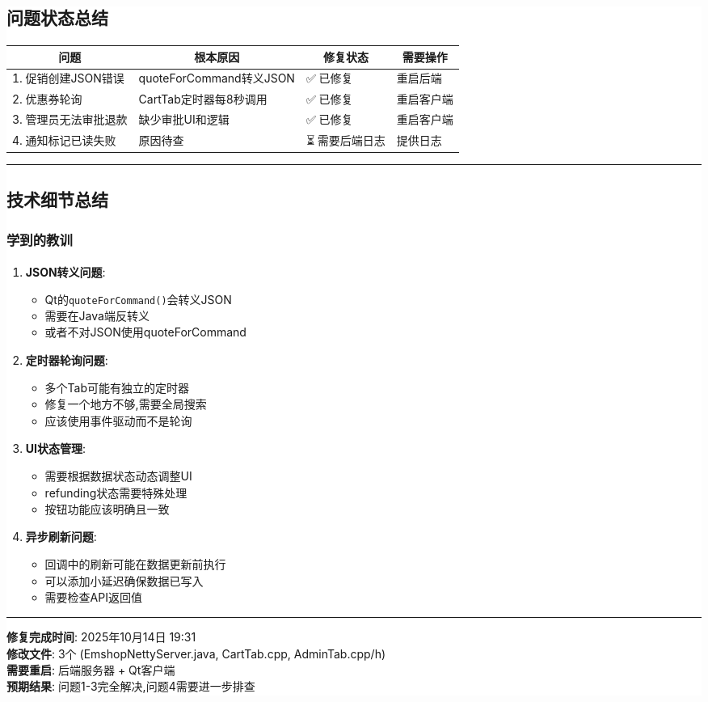 
## 问题状态总结

| 问题 | 根本原因 | 修复状态 | 需要操作 |
|------|---------|---------|---------|
| 1. 促销创建JSON错误 | quoteForCommand转义JSON | ✅ 已修复 | 重启后端 |
| 2. 优惠券轮询 | CartTab定时器每8秒调用 | ✅ 已修复 | 重启客户端 |
| 3. 管理员无法审批退款 | 缺少审批UI和逻辑 | ✅ 已修复 | 重启客户端 |
| 4. 通知标记已读失败 | 原因待查 | ⏳ 需要后端日志 | 提供日志 |

---

## 技术细节总结

### 学到的教训

1. **JSON转义问题**:
   - Qt的`quoteForCommand()`会转义JSON
   - 需要在Java端反转义
   - 或者不对JSON使用quoteForCommand

2. **定时器轮询问题**:
   - 多个Tab可能有独立的定时器
   - 修复一个地方不够,需要全局搜索
   - 应该使用事件驱动而不是轮询

3. **UI状态管理**:
   - 需要根据数据状态动态调整UI
   - refunding状态需要特殊处理
   - 按钮功能应该明确且一致

4. **异步刷新问题**:
   - 回调中的刷新可能在数据更新前执行
   - 可以添加小延迟确保数据已写入
   - 需要检查API返回值

---

**修复完成时间**: 2025年10月14日 19:31  
**修改文件**: 3个 (EmshopNettyServer.java, CartTab.cpp, AdminTab.cpp/h)  
**需要重启**: 后端服务器 + Qt客户端  
**预期结果**: 问题1-3完全解决,问题4需要进一步排查

